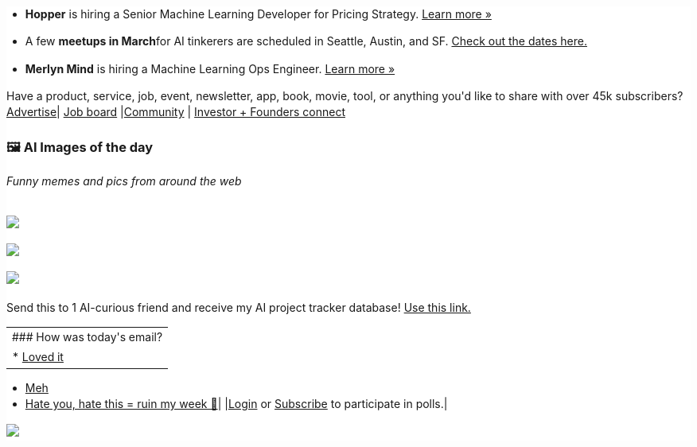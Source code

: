 - **Hopper** is hiring a Senior Machine Learning Developer for Pricing Strategy. [Learn more »](https://gigs.bensbites.co/jobs/senior-machine-learning-developer-pricing-strategy-ed2b08f5)

- A few **meetups in March**for AI tinkerers are scheduled in Seattle, Austin, and SF. [Check out the dates here.](https://twitter.com/alexgraveley/status/1633545294057963520)

- **Merlyn Mind** is hiring a Machine Learning Ops Engineer. [Learn more »](https://gigs.bensbites.co/jobs/machine-learning-ops-engineer-8bab4c02)

Have a product, service, job, event, newsletter, app, book, movie, tool, or anything you'd like to share with over 45k subscribers?\
[Advertise](https://sponsor.bensbites.co/)| [Job board](https://gigs.bensbites.co/) |[Community](https://discord.gg/qd92NKjDdE) | [Investor + Founders connect](https://raise.bensbites.co/)

### 🖼 AI Images of the day

###### Funny memes and pics from around the web

![](https://media.beehiiv.com/cdn-cgi/image/fit=scale-down,format=auto,onerror=redirect,quality=80/uploads/asset/file/41e094df-32ed-4c78-8367-801571614834/Line_1.png)

![](https://media.beehiiv.com/cdn-cgi/image/fit=scale-down,format=auto,onerror=redirect,quality=80/uploads/asset/file/fb1e1878-13ff-4d4d-b74e-995fe251779a/image.png)

![](https://media.beehiiv.com/cdn-cgi/image/fit=scale-down,format=auto,onerror=redirect,quality=80/uploads/asset/file/1c36cd61-7db7-4ddd-832c-2d02d60a975d/image.png)

Send this to 1 AI-curious friend and receive my AI project tracker database! [Use this link.](https://www.bensbites.co/subscribe?ref=PLACEHOLDER)

||
|:---|
|### How was today's email?|
|\* [Loved it](https://www.bensbites.co/login)

- [Meh](https://www.bensbites.co/login)
- [Hate you, hate this = ruin my week 🥹](https://www.bensbites.co/login)|
  |[Login](https://www.bensbites.co/login) or [Subscribe](https://www.bensbites.co/subscribe) to participate in polls.|

![](https://media.beehiiv.com/cdn-cgi/image/fit=scale-down,format=auto,onerror=redirect,quality=80/uploads/asset/file/1310d519-abf4-4f92-9bc3-cb3b0e6fed78/Screenshot_2022-12-13_at_14.55.58.png)
